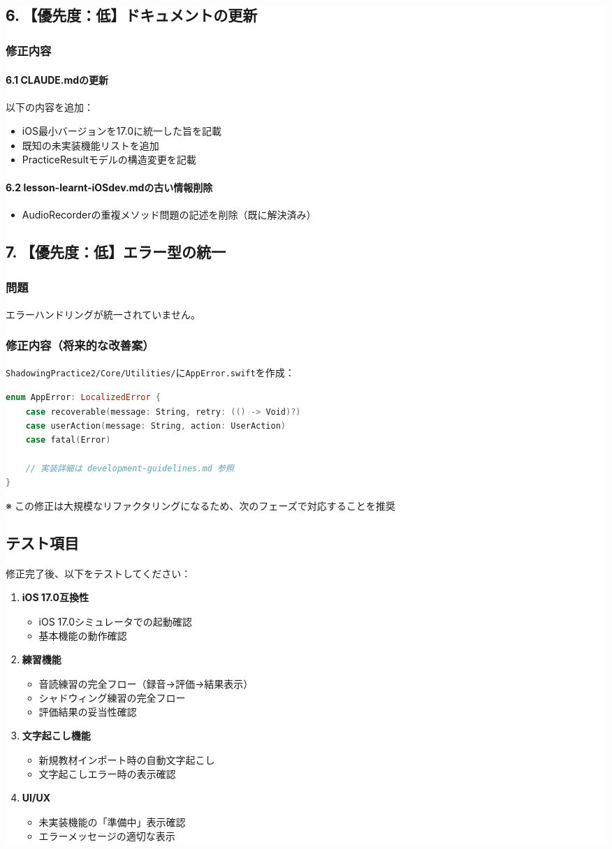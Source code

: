 ## 6. 【優先度：低】ドキュメントの更新

### 修正内容

#### 6.1 CLAUDE.mdの更新
以下の内容を追加：
- iOS最小バージョンを17.0に統一した旨を記載
- 既知の未実装機能リストを追加
- PracticeResultモデルの構造変更を記載

#### 6.2 lesson-learnt-iOSdev.mdの古い情報削除
- AudioRecorderの重複メソッド問題の記述を削除（既に解決済み）

## 7. 【優先度：低】エラー型の統一

### 問題
エラーハンドリングが統一されていません。

### 修正内容（将来的な改善案）
`ShadowingPractice2/Core/Utilities/`に`AppError.swift`を作成：

```swift
enum AppError: LocalizedError {
    case recoverable(message: String, retry: (() -> Void)?)
    case userAction(message: String, action: UserAction)
    case fatal(Error)
    
    // 実装詳細は development-guidelines.md 参照
}
```

※ この修正は大規模なリファクタリングになるため、次のフェーズで対応することを推奨

## テスト項目

修正完了後、以下をテストしてください：

1. **iOS 17.0互換性**
   - iOS 17.0シミュレータでの起動確認
   - 基本機能の動作確認

2. **練習機能**
   - 音読練習の完全フロー（録音→評価→結果表示）
   - シャドウィング練習の完全フロー
   - 評価結果の妥当性確認

3. **文字起こし機能**
   - 新規教材インポート時の自動文字起こし
   - 文字起こしエラー時の表示確認

4. **UI/UX**
   - 未実装機能の「準備中」表示確認
   - エラーメッセージの適切な表示
